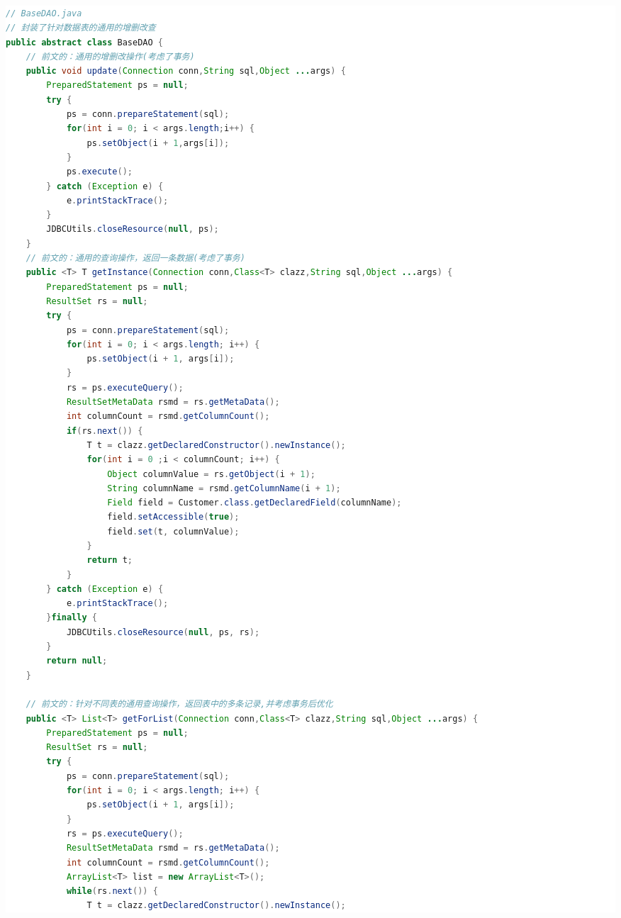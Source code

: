 ```java
// BaseDAO.java
// 封装了针对数据表的通用的增删改查
public abstract class BaseDAO {
	// 前文的：通用的增删改操作(考虑了事务)
	public void update(Connection conn,String sql,Object ...args) {
		PreparedStatement ps = null;
		try {
			ps = conn.prepareStatement(sql);
			for(int i = 0; i < args.length;i++) {
				ps.setObject(i + 1,args[i]);
			}
			ps.execute();
		} catch (Exception e) {
			e.printStackTrace();
		}
		JDBCUtils.closeResource(null, ps);
	} 
	// 前文的：通用的查询操作，返回一条数据(考虑了事务)
	public <T> T getInstance(Connection conn,Class<T> clazz,String sql,Object ...args) {
		PreparedStatement ps = null;
		ResultSet rs = null;
		try {
			ps = conn.prepareStatement(sql);
			for(int i = 0; i < args.length; i++) {
				ps.setObject(i + 1, args[i]);
			}
			rs = ps.executeQuery();
			ResultSetMetaData rsmd = rs.getMetaData();
			int columnCount = rsmd.getColumnCount();
			if(rs.next()) {
				T t = clazz.getDeclaredConstructor().newInstance(); 
				for(int i = 0 ;i < columnCount; i++) {
					Object columnValue = rs.getObject(i + 1);
					String columnName = rsmd.getColumnName(i + 1);
					Field field = Customer.class.getDeclaredField(columnName);
					field.setAccessible(true);
					field.set(t, columnValue);
				}
				return t;
			}
		} catch (Exception e) {
			e.printStackTrace();
		}finally {
			JDBCUtils.closeResource(null, ps, rs);
		}
		return null;
	}
	
	// 前文的：针对不同表的通用查询操作，返回表中的多条记录,并考虑事务后优化
	public <T> List<T> getForList(Connection conn,Class<T> clazz,String sql,Object ...args) {
		PreparedStatement ps = null;
		ResultSet rs = null;
		try {
			ps = conn.prepareStatement(sql);
			for(int i = 0; i < args.length; i++) {
				ps.setObject(i + 1, args[i]);
			}
			rs = ps.executeQuery();
			ResultSetMetaData rsmd = rs.getMetaData();
			int columnCount = rsmd.getColumnCount();
			ArrayList<T> list = new ArrayList<T>();
			while(rs.next()) {
				T t = clazz.getDeclaredConstructor().newInstance(); 
```